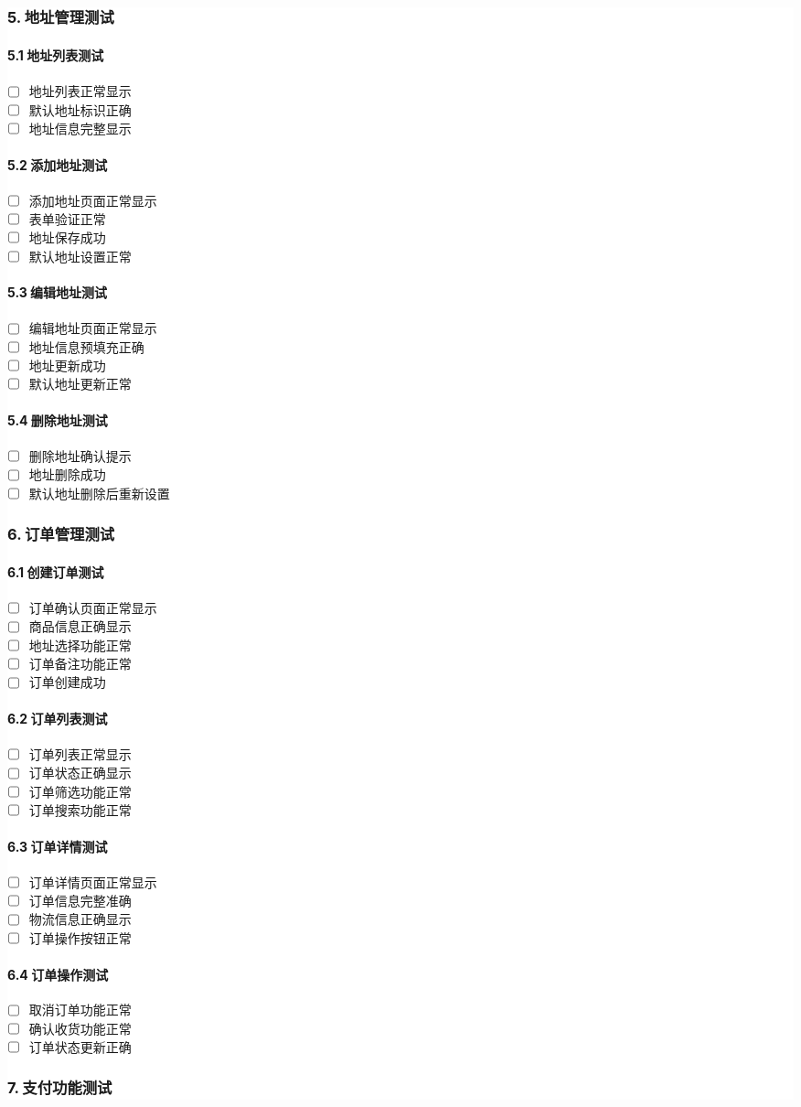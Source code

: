 ### 5. 地址管理测试

#### 5.1 地址列表测试
- [ ] 地址列表正常显示
- [ ] 默认地址标识正确
- [ ] 地址信息完整显示

#### 5.2 添加地址测试
- [ ] 添加地址页面正常显示
- [ ] 表单验证正常
- [ ] 地址保存成功
- [ ] 默认地址设置正常

#### 5.3 编辑地址测试
- [ ] 编辑地址页面正常显示
- [ ] 地址信息预填充正确
- [ ] 地址更新成功
- [ ] 默认地址更新正常

#### 5.4 删除地址测试
- [ ] 删除地址确认提示
- [ ] 地址删除成功
- [ ] 默认地址删除后重新设置

### 6. 订单管理测试

#### 6.1 创建订单测试
- [ ] 订单确认页面正常显示
- [ ] 商品信息正确显示
- [ ] 地址选择功能正常
- [ ] 订单备注功能正常
- [ ] 订单创建成功

#### 6.2 订单列表测试
- [ ] 订单列表正常显示
- [ ] 订单状态正确显示
- [ ] 订单筛选功能正常
- [ ] 订单搜索功能正常

#### 6.3 订单详情测试
- [ ] 订单详情页面正常显示
- [ ] 订单信息完整准确
- [ ] 物流信息正确显示
- [ ] 订单操作按钮正常

#### 6.4 订单操作测试
- [ ] 取消订单功能正常
- [ ] 确认收货功能正常
- [ ] 订单状态更新正确

### 7. 支付功能测试
